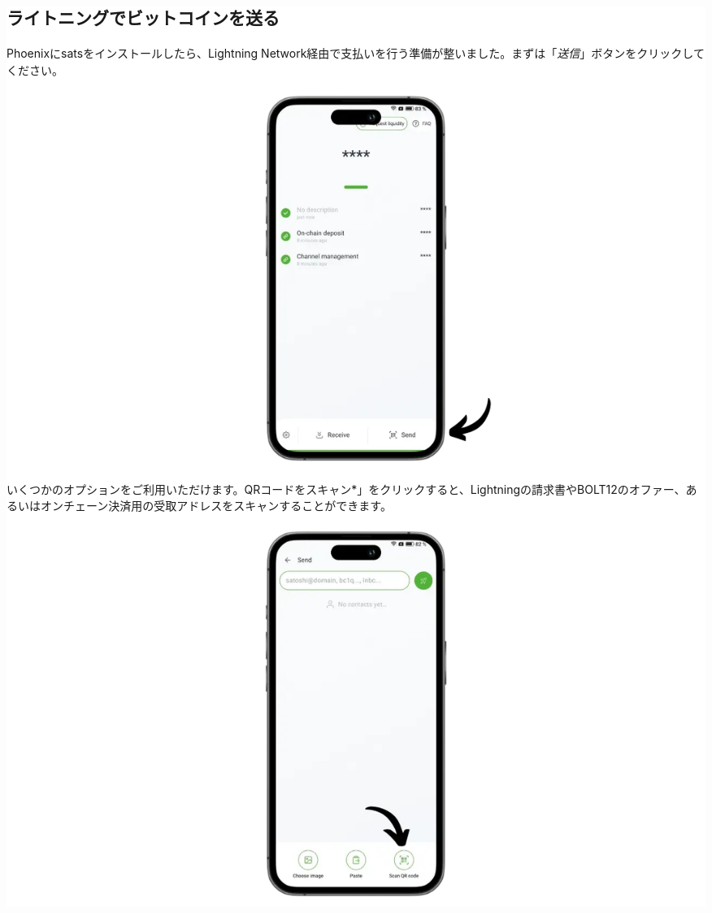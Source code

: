 ## ライトニングでビットコインを送る

Phoenixにsatsをインストールしたら、Lightning Network経由で支払いを行う準備が整いました。まずは「*送信*」ボタンをクリックしてください。

![Image](assets/fr/27.webp)

いくつかのオプションをご利用いただけます。QRコードをスキャン*」をクリックすると、Lightningの請求書やBOLT12のオファー、あるいはオンチェーン決済用の受取アドレスをスキャンすることができます。

![Image](assets/fr/28.webp)
